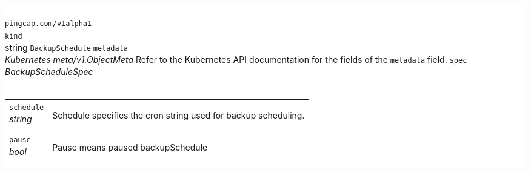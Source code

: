 <td>
<code>
pingcap.com/v1alpha1
</code>
</td>
</tr>
<tr>
<td>
<code>kind</code></br>
string
</td>
<td><code>BackupSchedule</code></td>
</tr>
<tr>
<td>
<code>metadata</code></br>
<em>
<a href="https://kubernetes.io/docs/reference/generated/kubernetes-api/v1.18/#objectmeta-v1-meta">
Kubernetes meta/v1.ObjectMeta
</a>
</em>
</td>
<td>
Refer to the Kubernetes API documentation for the fields of the
<code>metadata</code> field.
</td>
</tr>
<tr>
<td>
<code>spec</code></br>
<em>
<a href="#backupschedulespec">
BackupScheduleSpec
</a>
</em>
</td>
<td>
<br/>
<br/>
<table>
<tr>
<td>
<code>schedule</code></br>
<em>
string
</em>
</td>
<td>
<p>Schedule specifies the cron string used for backup scheduling.</p>
</td>
</tr>
<tr>
<td>
<code>pause</code></br>
<em>
bool
</em>
</td>
<td>
<p>Pause means paused backupSchedule</p>
</td>
</tr>
<tr>
<td>
